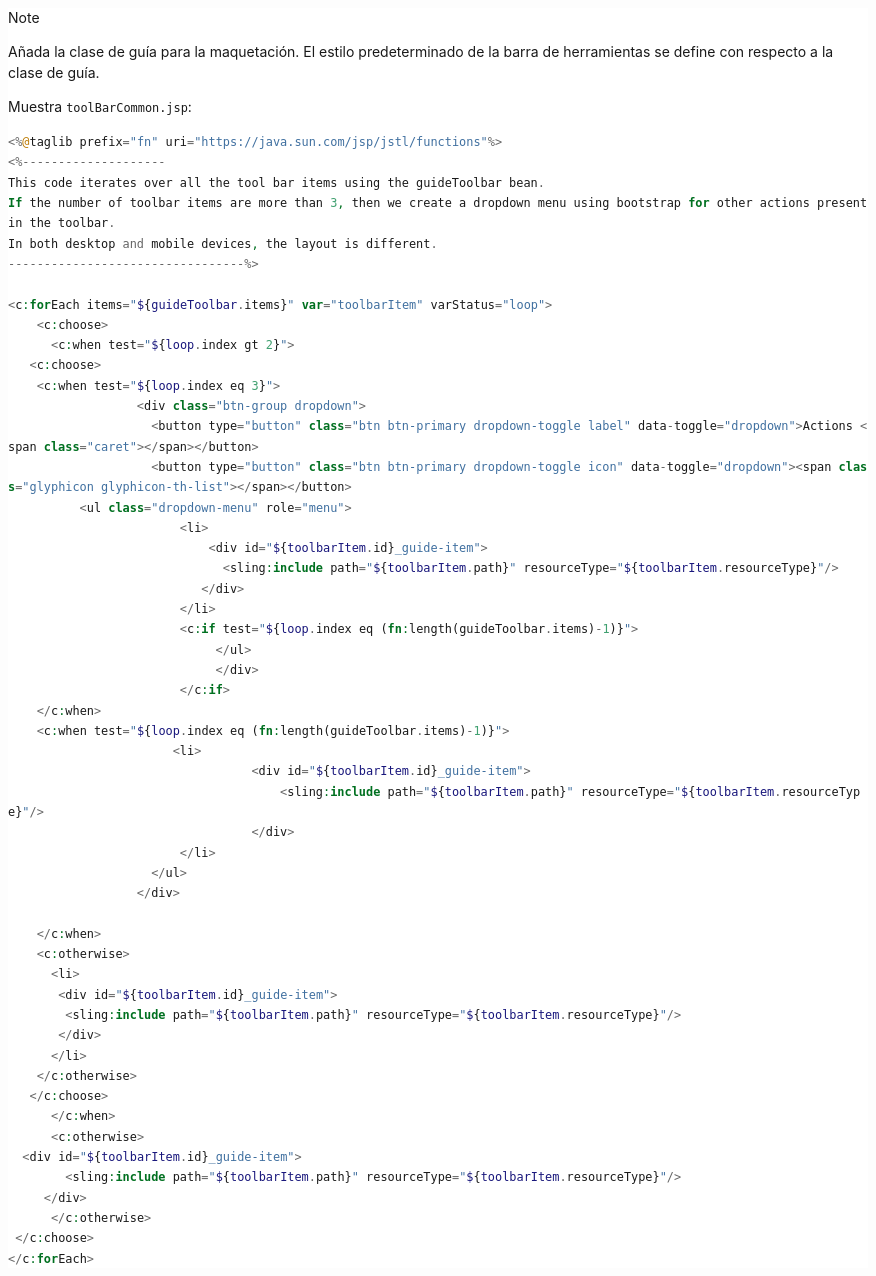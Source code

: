    >[!NOTE]
   >
   >Añada la clase de guía para la maquetación. El estilo predeterminado de la barra de herramientas se define con respecto a la clase de guía.

   Muestra `toolBarCommon.jsp`:

   ```php
   <%@taglib prefix="fn" uri="https://java.sun.com/jsp/jstl/functions"%>
   <%--------------------  
   This code iterates over all the tool bar items using the guideToolbar bean.
   If the number of toolbar items are more than 3, then we create a dropdown menu using bootstrap for other actions present in the toolbar.
   In both desktop and mobile devices, the layout is different.    
   ---------------------------------%>
   
   <c:forEach items="${guideToolbar.items}" var="toolbarItem" varStatus="loop">
       <c:choose>
         <c:when test="${loop.index gt 2}">
      <c:choose>
       <c:when test="${loop.index eq 3}">
                     <div class="btn-group dropdown">   
                       <button type="button" class="btn btn-primary dropdown-toggle label" data-toggle="dropdown">Actions <span class="caret"></span></button>
                       <button type="button" class="btn btn-primary dropdown-toggle icon" data-toggle="dropdown"><span class="glyphicon glyphicon-th-list"></span></button>
             <ul class="dropdown-menu" role="menu">
                           <li>
                               <div id="${toolbarItem.id}_guide-item">
                                 <sling:include path="${toolbarItem.path}" resourceType="${toolbarItem.resourceType}"/>
                              </div>
                           </li>
                           <c:if test="${loop.index eq (fn:length(guideToolbar.items)-1)}">
                                </ul>
                                </div>
                           </c:if>
       </c:when>
       <c:when test="${loop.index eq (fn:length(guideToolbar.items)-1)}">
                          <li>
                                     <div id="${toolbarItem.id}_guide-item">
                                         <sling:include path="${toolbarItem.path}" resourceType="${toolbarItem.resourceType}"/>
                                     </div>
                           </li>
                       </ul>
                     </div>
   
       </c:when>
       <c:otherwise>
         <li>
          <div id="${toolbarItem.id}_guide-item">
           <sling:include path="${toolbarItem.path}" resourceType="${toolbarItem.resourceType}"/>
          </div>
         </li>
       </c:otherwise>
      </c:choose>
         </c:when>
         <c:otherwise>         
     <div id="${toolbarItem.id}_guide-item">
           <sling:include path="${toolbarItem.path}" resourceType="${toolbarItem.resourceType}"/>
        </div>
         </c:otherwise>
    </c:choose>   
   </c:forEach>
   ```